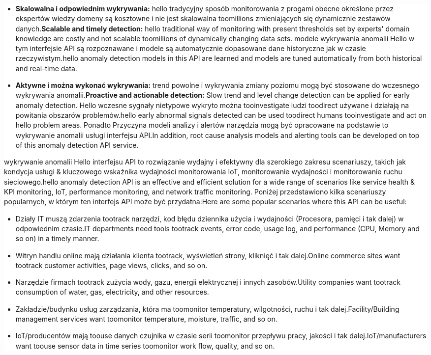 -   <span data-ttu-id="aea3c-340">**Skalowalna i odpowiednim wykrywania:** hello tradycyjny sposób monitorowania z progami obecne określone przez ekspertów wiedzy domeny są kosztowne i nie jest skalowalna toomillions zmieniających się dynamicznie zestawów danych.</span><span class="sxs-lookup"><span data-stu-id="aea3c-340">**Scalable and timely detection:** hello traditional way of monitoring with present thresholds set by experts' domain knowledge are costly and not scalable toomillions of dynamically changing data sets.</span></span> <span data-ttu-id="aea3c-341">modele wykrywania anomalii Hello w tym interfejsie API są rozpoznawane i modele są automatycznie dopasowane dane historyczne jak w czasie rzeczywistym.</span><span class="sxs-lookup"><span data-stu-id="aea3c-341">hello anomaly detection models in this API are learned and models are tuned automatically from both historical and real-time data.</span></span>

-   <span data-ttu-id="aea3c-342">**Aktywne i można wykonać wykrywania:** trend powolne i wykrywania zmiany poziomu mogą być stosowane do wczesnego wykrywania anomalii.</span><span class="sxs-lookup"><span data-stu-id="aea3c-342">**Proactive and actionable detection:** Slow trend and level change detection can be applied for early anomaly detection.</span></span> <span data-ttu-id="aea3c-343">Hello wczesne sygnały nietypowe wykryto można tooinvestigate ludzi toodirect używane i działają na powitania obszarów problemów.</span><span class="sxs-lookup"><span data-stu-id="aea3c-343">hello early abnormal signals detected can be used toodirect humans tooinvestigate and act on hello problem areas.</span></span>  <span data-ttu-id="aea3c-344">Ponadto Przyczyna modeli analizy i alertów narzędzia mogą być opracowane na podstawie to wykrywanie anomalii usługi interfejsu API.</span><span class="sxs-lookup"><span data-stu-id="aea3c-344">In addition, root cause analysis models and alerting tools can be developed on top of this anomaly detection API service.</span></span>

<span data-ttu-id="aea3c-345">wykrywanie anomalii Hello interfejsu API to rozwiązanie wydajny i efektywny dla szerokiego zakresu scenariuszy, takich jak kondycja usługi & kluczowego wskaźnika wydajności monitorowania IoT, monitorowanie wydajności i monitorowanie ruchu sieciowego.</span><span class="sxs-lookup"><span data-stu-id="aea3c-345">hello anomaly detection API is an effective and efficient solution for a wide range of scenarios like service health & KPI monitoring, IoT, performance monitoring, and network traffic monitoring.</span></span> <span data-ttu-id="aea3c-346">Poniżej przedstawiono kilka scenariuszy popularnych, w którym ten interfejs API może być przydatna:</span><span class="sxs-lookup"><span data-stu-id="aea3c-346">Here are some popular scenarios where this API can be useful:</span></span>
- <span data-ttu-id="aea3c-347">Działy IT muszą zdarzenia tootrack narzędzi, kod błędu dziennika użycia i wydajności (Procesora, pamięci i tak dalej) w odpowiednim czasie.</span><span class="sxs-lookup"><span data-stu-id="aea3c-347">IT departments need tools tootrack events, error code, usage log, and performance (CPU, Memory and so on) in a timely manner.</span></span>

-   <span data-ttu-id="aea3c-348">Witryn handlu online mają działania klienta tootrack, wyświetleń strony, kliknięć i tak dalej.</span><span class="sxs-lookup"><span data-stu-id="aea3c-348">Online commerce sites want tootrack customer activities, page views, clicks, and so on.</span></span>

-   <span data-ttu-id="aea3c-349">Narzędzie firmach tootrack zużycia wody, gazu, energii elektrycznej i innych zasobów.</span><span class="sxs-lookup"><span data-stu-id="aea3c-349">Utility companies want tootrack consumption of water, gas, electricity, and other resources.</span></span>

-   <span data-ttu-id="aea3c-350">Zakładzie/budynku usług zarządzania, która ma toomonitor temperatury, wilgotności, ruchu i tak dalej.</span><span class="sxs-lookup"><span data-stu-id="aea3c-350">Facility/Building management services want toomonitor temperature, moisture, traffic, and so on.</span></span>

-   <span data-ttu-id="aea3c-351">IoT/producentów mają toouse danych czujnika w czasie serii toomonitor przepływu pracy, jakości i tak dalej.</span><span class="sxs-lookup"><span data-stu-id="aea3c-351">IoT/manufacturers want toouse sensor data in time series toomonitor work flow, quality, and so on.</span></span>
